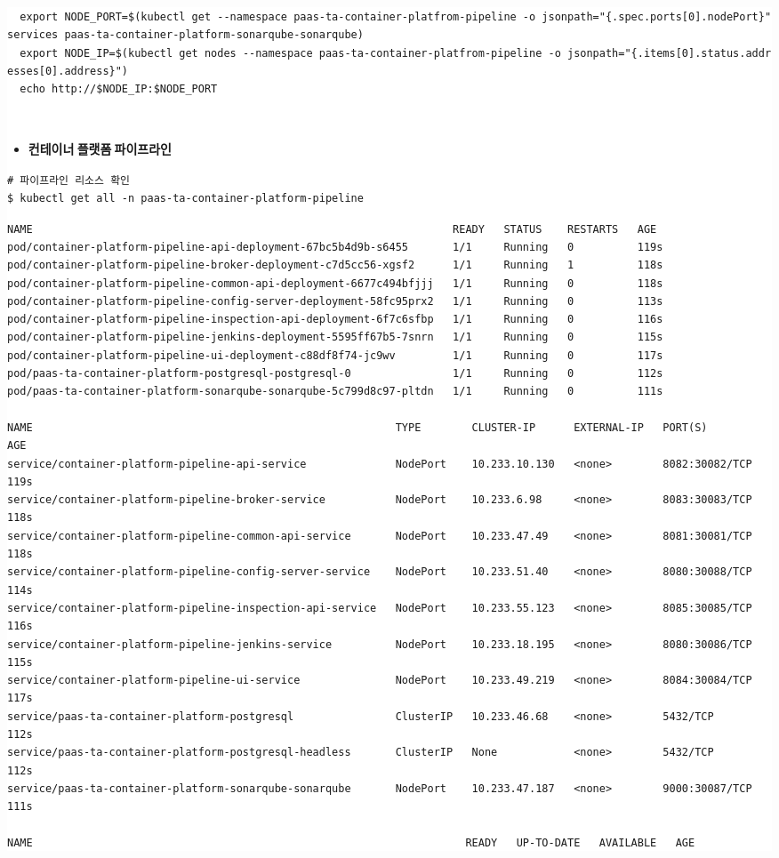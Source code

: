 ```
  export NODE_PORT=$(kubectl get --namespace paas-ta-container-platfrom-pipeline -o jsonpath="{.spec.ports[0].nodePort}" services paas-ta-container-platform-sonarqube-sonarqube)
  export NODE_IP=$(kubectl get nodes --namespace paas-ta-container-platfrom-pipeline -o jsonpath="{.items[0].status.addresses[0].address}")
  echo http://$NODE_IP:$NODE_PORT

```


<br>
    
- **컨테이너 플랫폼 파이프라인**

```
# 파이프라인 리소스 확인
$ kubectl get all -n paas-ta-container-platform-pipeline
```

```
NAME                                                                  READY   STATUS    RESTARTS   AGE
pod/container-platform-pipeline-api-deployment-67bc5b4d9b-s6455       1/1     Running   0          119s
pod/container-platform-pipeline-broker-deployment-c7d5cc56-xgsf2      1/1     Running   1          118s
pod/container-platform-pipeline-common-api-deployment-6677c494bfjjj   1/1     Running   0          118s
pod/container-platform-pipeline-config-server-deployment-58fc95prx2   1/1     Running   0          113s
pod/container-platform-pipeline-inspection-api-deployment-6f7c6sfbp   1/1     Running   0          116s
pod/container-platform-pipeline-jenkins-deployment-5595ff67b5-7snrn   1/1     Running   0          115s
pod/container-platform-pipeline-ui-deployment-c88df8f74-jc9wv         1/1     Running   0          117s
pod/paas-ta-container-platform-postgresql-postgresql-0                1/1     Running   0          112s
pod/paas-ta-container-platform-sonarqube-sonarqube-5c799d8c97-pltdn   1/1     Running   0          111s

NAME                                                         TYPE        CLUSTER-IP      EXTERNAL-IP   PORT(S)          AGE
service/container-platform-pipeline-api-service              NodePort    10.233.10.130   <none>        8082:30082/TCP   119s
service/container-platform-pipeline-broker-service           NodePort    10.233.6.98     <none>        8083:30083/TCP   118s
service/container-platform-pipeline-common-api-service       NodePort    10.233.47.49    <none>        8081:30081/TCP   118s
service/container-platform-pipeline-config-server-service    NodePort    10.233.51.40    <none>        8080:30088/TCP   114s
service/container-platform-pipeline-inspection-api-service   NodePort    10.233.55.123   <none>        8085:30085/TCP   116s
service/container-platform-pipeline-jenkins-service          NodePort    10.233.18.195   <none>        8080:30086/TCP   115s
service/container-platform-pipeline-ui-service               NodePort    10.233.49.219   <none>        8084:30084/TCP   117s
service/paas-ta-container-platform-postgresql                ClusterIP   10.233.46.68    <none>        5432/TCP         112s
service/paas-ta-container-platform-postgresql-headless       ClusterIP   None            <none>        5432/TCP         112s
service/paas-ta-container-platform-sonarqube-sonarqube       NodePort    10.233.47.187   <none>        9000:30087/TCP   111s

NAME                                                                    READY   UP-TO-DATE   AVAILABLE   AGE
```